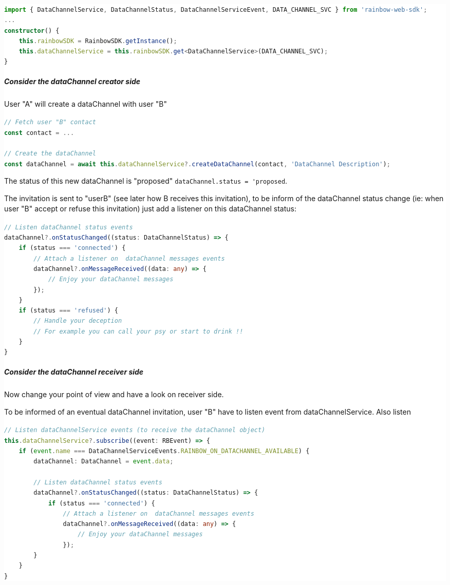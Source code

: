 ``` ts
import { DataChannelService, DataChannelStatus, DataChannelServiceEvent, DATA_CHANNEL_SVC } from 'rainbow-web-sdk';
...
constructor() {
	this.rainbowSDK = RainbowSDK.getInstance();
    this.dataChannelService = this.rainbowSDK.get<DataChannelService>(DATA_CHANNEL_SVC);
}
```

##### Consider the dataChannel creator side

User "A" will create a dataChannel with user "B"

``` ts
// Fetch user "B" contact
const contact = ...

// Create the dataChannel
const dataChannel = await this.dataChannelService?.createDataChannel(contact, 'DataChannel Description');
```

The status of this new dataChannel is "proposed" ```dataChannel.status = 'proposed```.

The invitation is sent to "userB" (see later how B receives this invitation), to be inform of the dataChannel status change (ie: when user "B" accept or refuse this invitation) just add a listener on this dataChannel status:

``` ts
// Listen dataChannel status events
dataChannel?.onStatusChanged((status: DataChannelStatus) => {
    if (status === 'connected') {
        // Attach a listener on  dataChannel messages events
        dataChannel?.onMessageReceived((data: any) => {
	        // Enjoy your dataChannel messages
        });
    }
    if (status === 'refused') {
        // Handle your deception
        // For example you can call your psy or start to drink !!
    }
}
```

##### Consider the dataChannel receiver side

Now change your point of view and have a look on receiver side.

To be informed of an eventual dataChannel invitation, user "B" have to listen event from dataChannelService. Also listen 

``` ts
// Listen dataChannelService events (to receive the dataChannel object)
this.dataChannelService?.subscribe((event: RBEvent) => {
	if (event.name === DataChannelServiceEvents.RAINBOW_ON_DATACHANNEL_AVAILABLE) {
        dataChannel: DataChannel = event.data;

        // Listen dataChannel status events
        dataChannel?.onStatusChanged((status: DataChannelStatus) => {
            if (status === 'connected') {
                // Attach a listener on  dataChannel messages events
                dataChannel?.onMessageReceived((data: any) => {
	                // Enjoy your dataChannel messages
                });
        }
    }
}
```